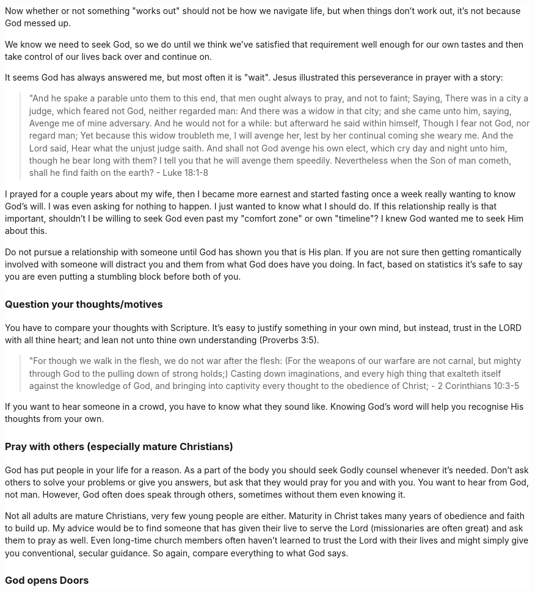 Now whether or not something "works out" should not be how we navigate life, but when things don’t work out, it’s not because God messed up.

We know we need to seek God, so we do until we think we’ve satisfied that requirement well enough for our own tastes and then take control of our lives back over and continue on.

It seems God has always answered me, but most often it is "wait". Jesus illustrated this perseverance in prayer with a story:

> "And he spake a parable unto them to this end, that men ought always to pray, and not to faint; Saying, There was in a city a judge, which feared not God, neither regarded man: And there was a widow in that city; and she came unto him, saying, Avenge me of mine adversary. And he would not for a while: but afterward he said within himself, Though I fear not God, nor regard man; Yet because this widow troubleth me, I will avenge her, lest by her continual coming she weary me. And the Lord said, Hear what the unjust judge saith. And shall not God avenge his own elect, which cry day and night unto him, though he bear long with them? I tell you that he will avenge them speedily. Nevertheless when the Son of man cometh, shall he find faith on the earth? - Luke 18:1-8

I prayed for a couple years about my wife, then I became more earnest and started fasting once a week really wanting to know God’s will. I was even asking for nothing to happen. I just wanted to know what I should do. If this relationship really is that important, shouldn’t I be willing to seek God even past my "comfort zone" or own "timeline"? I knew God wanted me to seek Him about this.

Do not pursue a relationship with someone until God has shown you that is His plan. If you are not sure then getting romantically involved with someone will distract you and them from what God does have you doing. In fact, based on statistics it’s safe to say you are even putting a stumbling block before both of you.

### Question your thoughts/motives

You have to compare your thoughts with Scripture. It’s easy to justify something in your own mind, but instead, trust in the LORD with all thine heart; and lean not unto thine own understanding (Proverbs 3:5).

> "For though we walk in the flesh, we do not war after the flesh: (For the weapons of our warfare are not carnal, but mighty through God to the pulling down of strong holds;) Casting down imaginations, and every high thing that exalteth itself against the knowledge of God, and bringing into captivity every thought to the obedience of Christ; - 2 Corinthians 10:3-5

If you want to hear someone in a crowd, you have to know what they sound like. Knowing God’s word will help you recognise His thoughts from your own.

### Pray with others (especially mature Christians)

God has put people in your life for a reason. As a part of the body you should seek Godly counsel whenever it’s needed. Don’t ask others to solve your problems or give you answers, but ask that they would pray for you and with you. You want to hear from God, not man. However, God often does speak through others, sometimes without them even knowing it.

Not all adults are mature Christians, very few young people are either. Maturity in Christ takes many years of obedience and faith to build up. My advice would be to find someone that has given their live to serve the Lord (missionaries are often great) and ask them to pray as well. Even long-time church members often haven’t learned to trust the Lord with their lives and might simply give you conventional, secular guidance. So again, compare everything to what God says.

### God opens Doors
